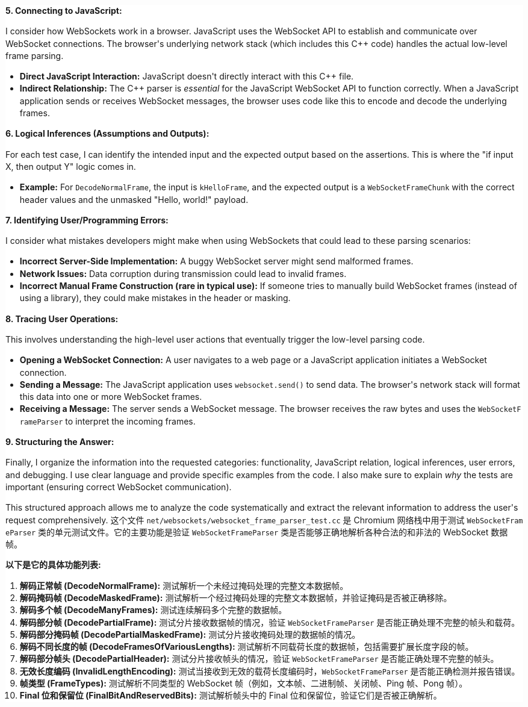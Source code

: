 **5. Connecting to JavaScript:**

I consider how WebSockets work in a browser. JavaScript uses the WebSocket API to establish and communicate over WebSocket connections. The browser's underlying network stack (which includes this C++ code) handles the actual low-level frame parsing.

* **Direct JavaScript Interaction:**  JavaScript doesn't directly interact with this C++ file.
* **Indirect Relationship:** The C++ parser is *essential* for the JavaScript WebSocket API to function correctly. When a JavaScript application sends or receives WebSocket messages, the browser uses code like this to encode and decode the underlying frames.

**6. Logical Inferences (Assumptions and Outputs):**

For each test case, I can identify the intended input and the expected output based on the assertions. This is where the "if input X, then output Y" logic comes in.

* **Example:**  For `DecodeNormalFrame`, the input is `kHelloFrame`, and the expected output is a `WebSocketFrameChunk` with the correct header values and the unmasked "Hello, world!" payload.

**7. Identifying User/Programming Errors:**

I consider what mistakes developers might make when using WebSockets that could lead to these parsing scenarios:

* **Incorrect Server-Side Implementation:** A buggy WebSocket server might send malformed frames.
* **Network Issues:** Data corruption during transmission could lead to invalid frames.
* **Incorrect Manual Frame Construction (rare in typical use):** If someone tries to manually build WebSocket frames (instead of using a library), they could make mistakes in the header or masking.

**8. Tracing User Operations:**

This involves understanding the high-level user actions that eventually trigger the low-level parsing code.

* **Opening a WebSocket Connection:**  A user navigates to a web page or a JavaScript application initiates a WebSocket connection.
* **Sending a Message:** The JavaScript application uses `websocket.send()` to send data. The browser's network stack will format this data into one or more WebSocket frames.
* **Receiving a Message:**  The server sends a WebSocket message. The browser receives the raw bytes and uses the `WebSocketFrameParser` to interpret the incoming frames.

**9. Structuring the Answer:**

Finally, I organize the information into the requested categories: functionality, JavaScript relation, logical inferences, user errors, and debugging. I use clear language and provide specific examples from the code. I also make sure to explain *why* the tests are important (ensuring correct WebSocket communication).

This structured approach allows me to analyze the code systematically and extract the relevant information to address the user's request comprehensively.
这个文件 `net/websockets/websocket_frame_parser_test.cc` 是 Chromium 网络栈中用于测试 `WebSocketFrameParser` 类的单元测试文件。它的主要功能是验证 `WebSocketFrameParser` 类是否能够正确地解析各种合法的和非法的 WebSocket 数据帧。

**以下是它的具体功能列表:**

1. **解码正常帧 (DecodeNormalFrame):** 测试解析一个未经过掩码处理的完整文本数据帧。
2. **解码掩码帧 (DecodeMaskedFrame):** 测试解析一个经过掩码处理的完整文本数据帧，并验证掩码是否被正确移除。
3. **解码多个帧 (DecodeManyFrames):** 测试连续解码多个完整的数据帧。
4. **解码部分帧 (DecodePartialFrame):** 测试分片接收数据帧的情况，验证 `WebSocketFrameParser` 是否能正确处理不完整的帧头和载荷。
5. **解码部分掩码帧 (DecodePartialMaskedFrame):**  测试分片接收掩码处理的数据帧的情况。
6. **解码不同长度的帧 (DecodeFramesOfVariousLengths):** 测试解析不同载荷长度的数据帧，包括需要扩展长度字段的帧。
7. **解码部分帧头 (DecodePartialHeader):** 测试分片接收帧头的情况，验证 `WebSocketFrameParser` 是否能正确处理不完整的帧头。
8. **无效长度编码 (InvalidLengthEncoding):** 测试当接收到无效的载荷长度编码时，`WebSocketFrameParser` 是否能正确检测并报告错误。
9. **帧类型 (FrameTypes):** 测试解析不同类型的 WebSocket 帧（例如，文本帧、二进制帧、关闭帧、Ping 帧、Pong 帧）。
10. **Final 位和保留位 (FinalBitAndReservedBits):** 测试解析帧头中的 Final 位和保留位，验证它们是否被正确解析。
